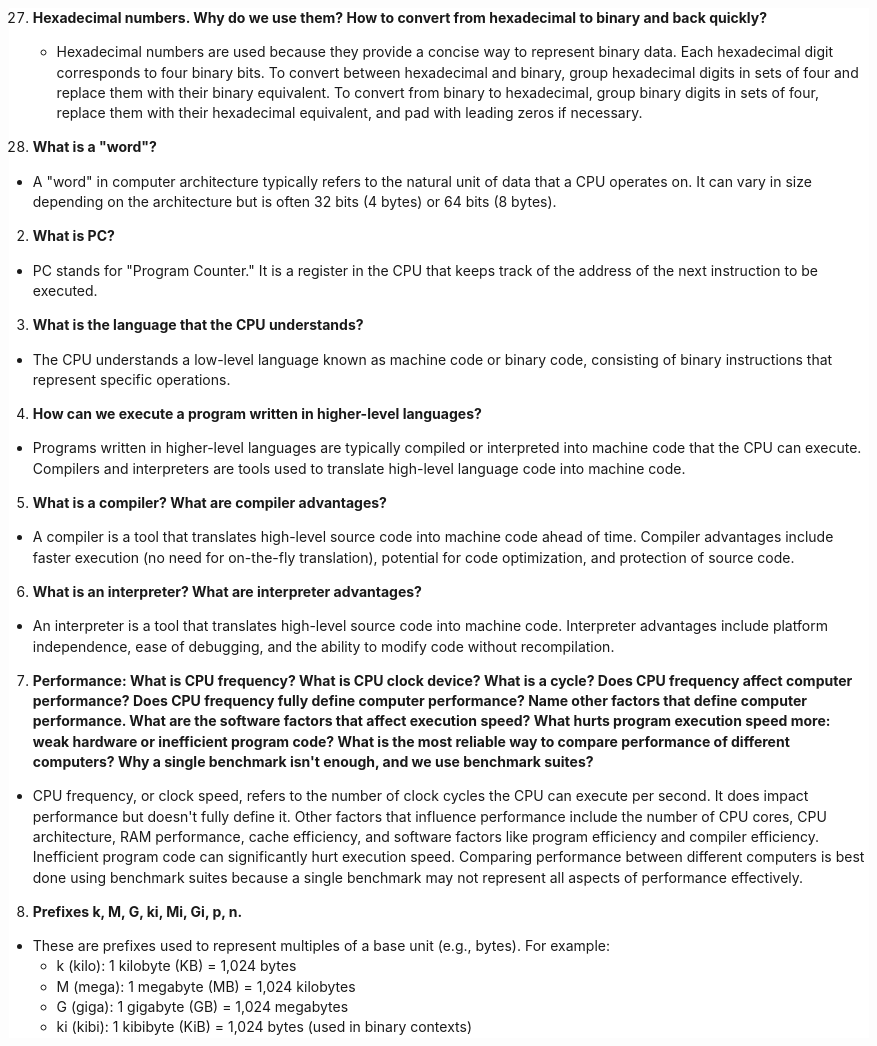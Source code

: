 27. **Hexadecimal numbers. Why do we use them? How to convert from hexadecimal to binary and back quickly?**
    - Hexadecimal numbers are used because they provide a concise way to represent binary data. Each hexadecimal digit corresponds to four binary bits. To convert between hexadecimal and binary, group hexadecimal digits in sets of four and replace them with their binary equivalent. To convert from binary to hexadecimal, group binary digits in sets of four, replace them with their hexadecimal equivalent, and pad with leading zeros if necessary.



1. **What is a "word"?**
- A "word" in computer architecture typically refers to the natural unit of data that a CPU operates on. It can vary in size depending on the architecture but is often 32 bits (4 bytes) or 64 bits (8 bytes).

2. **What is PC?**
- PC stands for "Program Counter." It is a register in the CPU that keeps track of the address of the next instruction to be executed.

3. **What is the language that the CPU understands?**
- The CPU understands a low-level language known as machine code or binary code, consisting of binary instructions that represent specific operations.

4. **How can we execute a program written in higher-level languages?**
- Programs written in higher-level languages are typically compiled or interpreted into machine code that the CPU can execute. Compilers and interpreters are tools used to translate high-level language code into machine code.

5. **What is a compiler? What are compiler advantages?**
- A compiler is a tool that translates high-level source code into machine code ahead of time. Compiler advantages include faster execution (no need for on-the-fly translation), potential for code optimization, and protection of source code.

6. **What is an interpreter? What are interpreter advantages?**
- An interpreter is a tool that translates high-level source code into machine code. Interpreter advantages include platform independence, ease of debugging, and the ability to modify code without recompilation.

7. **Performance: What is CPU frequency? What is CPU clock device? What is a cycle? Does CPU frequency affect computer performance? Does CPU frequency fully define computer performance? Name other factors that define computer performance. What are the software factors that affect execution speed? What hurts program execution speed more: weak hardware or inefficient program code? What is the most reliable way to compare performance of different computers? Why a single benchmark isn't enough, and we use benchmark suites?**
- CPU frequency, or clock speed, refers to the number of clock cycles the CPU can execute per second. It does impact performance but doesn't fully define it. Other factors that influence performance include the number of CPU cores, CPU architecture, RAM performance, cache efficiency, and software factors like program efficiency and compiler efficiency. Inefficient program code can significantly hurt execution speed. Comparing performance between different computers is best done using benchmark suites because a single benchmark may not represent all aspects of performance effectively.

8. **Prefixes k, M, G, ki, Mi, Gi, p, n.**
- These are prefixes used to represent multiples of a base unit (e.g., bytes). For example:
  - k (kilo): 1 kilobyte (KB) = 1,024 bytes
  - M (mega): 1 megabyte (MB) = 1,024 kilobytes
  - G (giga): 1 gigabyte (GB) = 1,024 megabytes
  - ki (kibi): 1 kibibyte (KiB) = 1,024 bytes (used in binary contexts)
